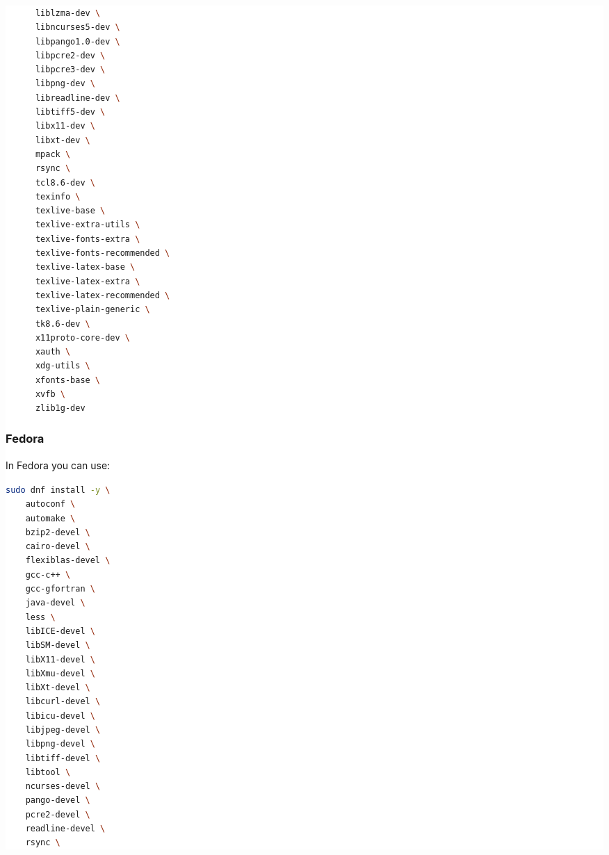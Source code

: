 ```sh
      liblzma-dev \
      libncurses5-dev \
      libpango1.0-dev \
      libpcre2-dev \
      libpcre3-dev \
      libpng-dev \
      libreadline-dev \
      libtiff5-dev \
      libx11-dev \
      libxt-dev \
      mpack \
      rsync \
      tcl8.6-dev \
      texinfo \
      texlive-base \
      texlive-extra-utils \
      texlive-fonts-extra \
      texlive-fonts-recommended \
      texlive-latex-base \
      texlive-latex-extra \
      texlive-latex-recommended \
      texlive-plain-generic \
      tk8.6-dev \
      x11proto-core-dev \
      xauth \
      xdg-utils \
      xfonts-base \
      xvfb \
      zlib1g-dev 
```

### Fedora




In Fedora you can use:

```sh
sudo dnf install -y \
    autoconf \
    automake \
    bzip2-devel \
    cairo-devel \
    flexiblas-devel \
    gcc-c++ \
    gcc-gfortran \
    java-devel \
    less \
    libICE-devel \
    libSM-devel \
    libX11-devel \
    libXmu-devel \
    libXt-devel \
    libcurl-devel \
    libicu-devel \
    libjpeg-devel \
    libpng-devel \
    libtiff-devel \
    libtool \
    ncurses-devel \
    pango-devel \
    pcre2-devel \
    readline-devel \
    rsync \
```